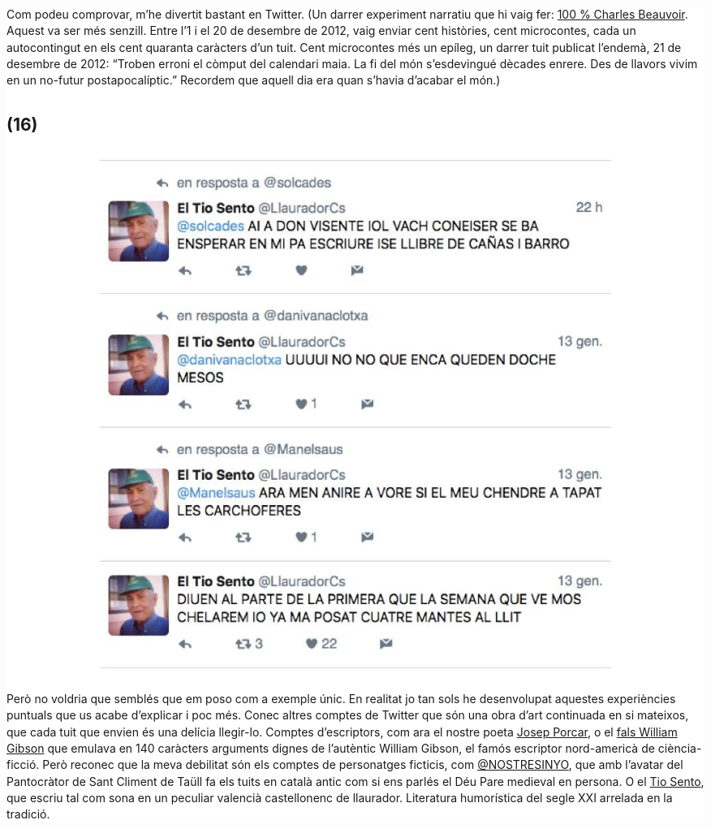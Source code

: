 Com podeu comprovar, m’he divertit bastant en Twitter. (Un darrer experiment narratiu que hi vaig fer: [100 % Charles Beauvoir](https://carlesbellver.net/taller/100x100chb/). Aquest va ser més senzill. Entre l’1 i el 20 de desembre de 2012, vaig enviar cent històries, cent microcontes, cada un autocontingut en els cent quaranta caràcters d’un tuit. Cent microcontes més un epíleg, un darrer tuit publicat l’endemà, 21 de desembre de 2012: “Troben erroni el còmput del calendari maia. La fi del món s’esdevingué dècades enrere. Des de llavors vivim en un no-futur postapocalíptic.” Recordem que aquell dia era quan s’havia d’acabar el món.)

## (16)

<a href="slide.016.jpg"><img class="slide u-max-full-width"  title="slide 16" alt="slide 16" src="slide.016.jpg" /></a>

Però no voldria que semblés que em poso com a exemple únic. En realitat jo tan sols he desenvolupat aquestes experiències puntuals que us acabe d’explicar i poc més. Conec altres comptes de Twitter que són una obra d’art continuada en si mateixos, que cada tuit que envien és una delícia llegir-lo. Comptes d’escriptors, com ara el nostre poeta [Josep Porcar](https://twitter.com/llambreig), o el [fals William Gibson](https://twitter.com/AuthenticWmGibs) que emulava en 140 caràcters arguments dignes de l’autèntic William Gibson, el famós escriptor nord-americà de ciència-ficció. Però reconec que la meva debilitat són els comptes de personatges ficticis, com [@NOSTRESINYO](https://twitter.com/NOSTRESINYO), que amb l’avatar del Pantocràtor de Sant Climent de Taüll fa els tuits en català antic com si ens parlés el Déu Pare medieval en persona. O el [Tio Sento](https://twitter.com/LlauradorCs), que escriu tal com sona en un peculiar valencià castellonenc de llaurador. Literatura humorística del segle XXI arrelada en la tradició.

